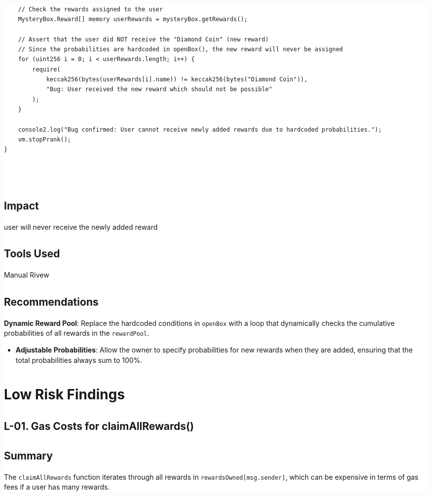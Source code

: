 ```Solidity
    // Check the rewards assigned to the user
    MysteryBox.Reward[] memory userRewards = mysteryBox.getRewards();

    // Assert that the user did NOT receive the "Diamond Coin" (new reward)
    // Since the probabilities are hardcoded in openBox(), the new reward will never be assigned
    for (uint256 i = 0; i < userRewards.length; i++) {
        require(
            keccak256(bytes(userRewards[i].name)) != keccak256(bytes("Diamond Coin")),
            "Bug: User received the new reward which should not be possible"
        );
    }

    console2.log("Bug confirmed: User cannot receive newly added rewards due to hardcoded probabilities.");
    vm.stopPrank();
}

```



\
\
Impact
------

user will never receive the newly added reward

## Tools Used

Manual Rivew 

## Recommendations

**Dynamic Reward Pool**: Replace the hardcoded conditions in `openBox` with a loop that dynamically checks the cumulative probabilities of all rewards in the `rewardPool`.

* **Adjustable Probabilities**: Allow the owner to specify probabilities for new rewards when they are added, ensuring that the total probabilities always sum to 100%.


# Low Risk Findings

## <a id='L-01'></a>L-01. Gas Costs for claimAllRewards()            



## Summary

The `claimAllRewards` function iterates through all rewards in `rewardsOwned[msg.sender]`, which can be expensive in terms of gas fees if a user has many rewards.
